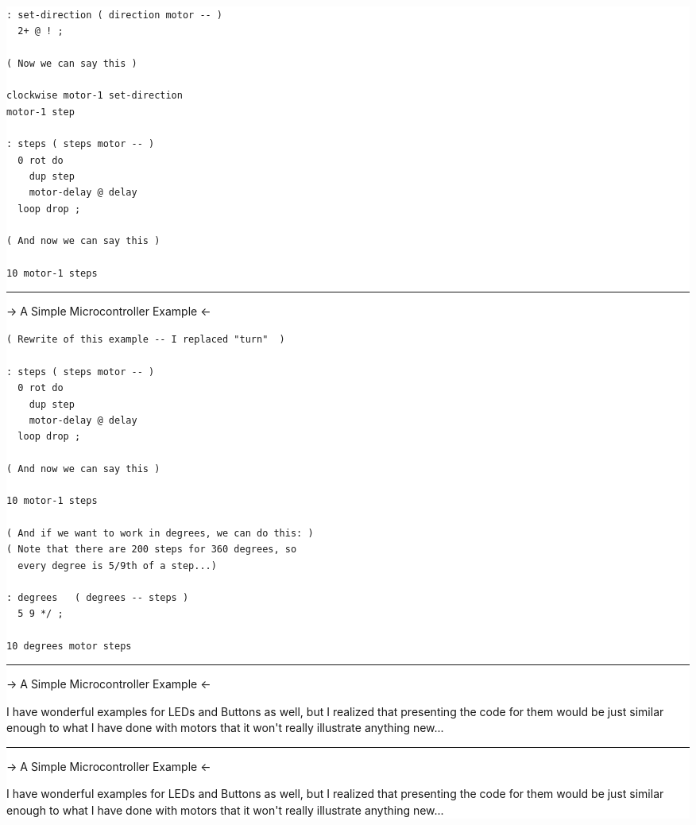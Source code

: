     : set-direction ( direction motor -- )
      2+ @ ! ;

    ( Now we can say this )
    
    clockwise motor-1 set-direction
    motor-1 step

    : steps ( steps motor -- )
      0 rot do
        dup step
        motor-delay @ delay
      loop drop ;

    ( And now we can say this )
    
    10 motor-1 steps

-----------------------------------------------------------

-> A Simple Microcontroller Example <-

    ( Rewrite of this example -- I replaced "turn"  )
    
    : steps ( steps motor -- )
      0 rot do
        dup step
        motor-delay @ delay
      loop drop ;

    ( And now we can say this )
    
    10 motor-1 steps

    ( And if we want to work in degrees, we can do this: )
    ( Note that there are 200 steps for 360 degrees, so 
      every degree is 5/9th of a step...)
    
    : degrees   ( degrees -- steps )
      5 9 */ ;
    
    10 degrees motor steps

-----------------------------------------------------------

-> A Simple Microcontroller Example <-


I have wonderful examples for LEDs and Buttons as well,
but I realized that presenting the code for them would be
just similar enough to what I have done with motors that
it won't really illustrate anything new...

-----------------------------------------------------------

-> A Simple Microcontroller Example <-


I have wonderful examples for LEDs and Buttons as well,
but I realized that presenting the code for them would be
just similar enough to what I have done with motors that
it won't really illustrate anything new...
